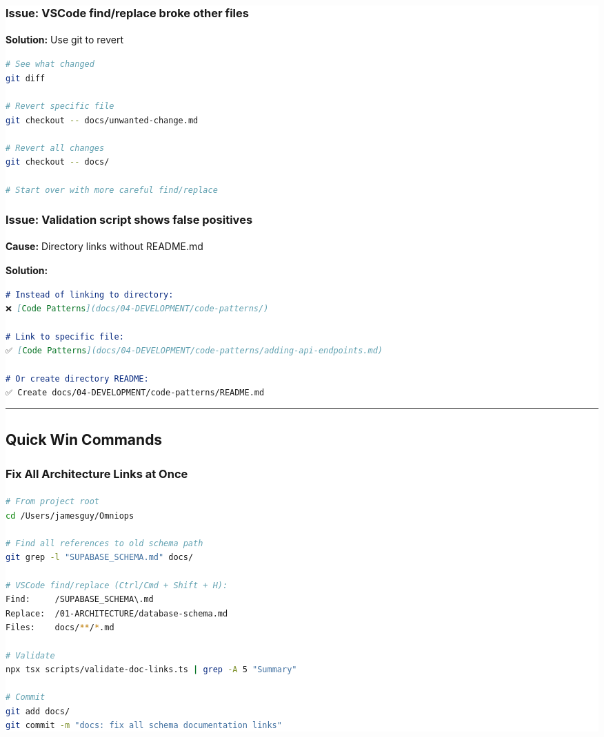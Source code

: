 ### Issue: VSCode find/replace broke other files

**Solution:** Use git to revert
```bash
# See what changed
git diff

# Revert specific file
git checkout -- docs/unwanted-change.md

# Revert all changes
git checkout -- docs/

# Start over with more careful find/replace
```

### Issue: Validation script shows false positives

**Cause:** Directory links without README.md

**Solution:**
```markdown
# Instead of linking to directory:
❌ [Code Patterns](docs/04-DEVELOPMENT/code-patterns/)

# Link to specific file:
✅ [Code Patterns](docs/04-DEVELOPMENT/code-patterns/adding-api-endpoints.md)

# Or create directory README:
✅ Create docs/04-DEVELOPMENT/code-patterns/README.md
```

---

## Quick Win Commands

### Fix All Architecture Links at Once

```bash
# From project root
cd /Users/jamesguy/Omniops

# Find all references to old schema path
git grep -l "SUPABASE_SCHEMA.md" docs/

# VSCode find/replace (Ctrl/Cmd + Shift + H):
Find:     /SUPABASE_SCHEMA\.md
Replace:  /01-ARCHITECTURE/database-schema.md
Files:    docs/**/*.md

# Validate
npx tsx scripts/validate-doc-links.ts | grep -A 5 "Summary"

# Commit
git add docs/
git commit -m "docs: fix all schema documentation links"
```
